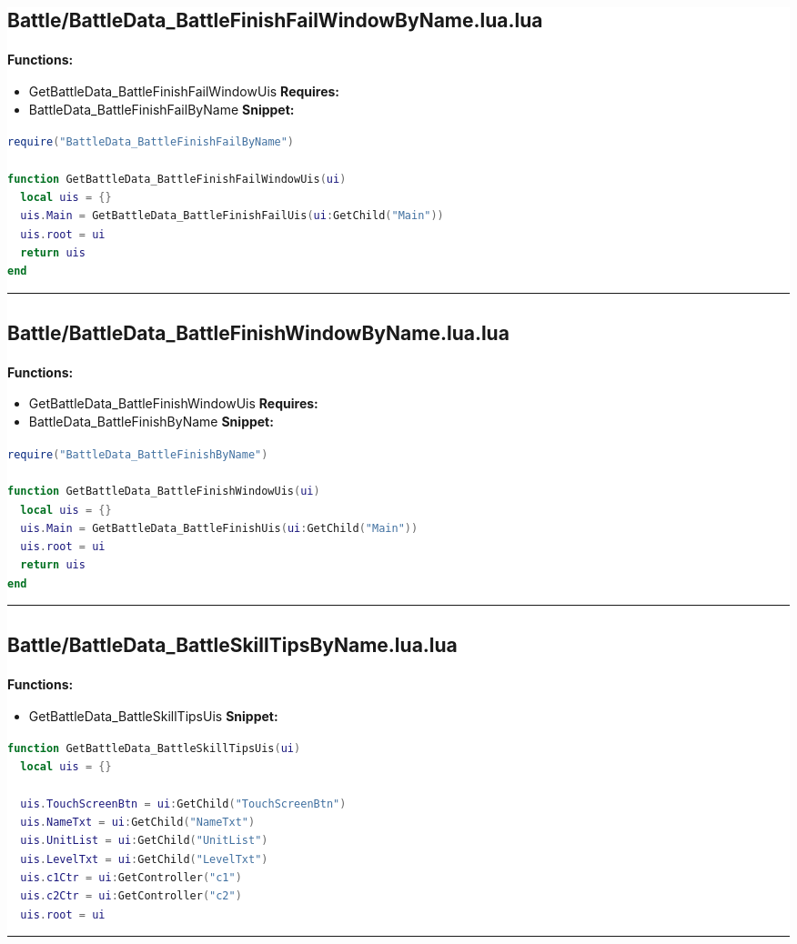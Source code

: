 
## Battle/BattleData_BattleFinishFailWindowByName.lua.lua
**Functions:**
- GetBattleData_BattleFinishFailWindowUis
**Requires:**
- BattleData_BattleFinishFailByName
**Snippet:**
```lua
require("BattleData_BattleFinishFailByName")

function GetBattleData_BattleFinishFailWindowUis(ui)
  local uis = {}
  uis.Main = GetBattleData_BattleFinishFailUis(ui:GetChild("Main"))
  uis.root = ui
  return uis
end
```

---

## Battle/BattleData_BattleFinishWindowByName.lua.lua
**Functions:**
- GetBattleData_BattleFinishWindowUis
**Requires:**
- BattleData_BattleFinishByName
**Snippet:**
```lua
require("BattleData_BattleFinishByName")

function GetBattleData_BattleFinishWindowUis(ui)
  local uis = {}
  uis.Main = GetBattleData_BattleFinishUis(ui:GetChild("Main"))
  uis.root = ui
  return uis
end
```

---

## Battle/BattleData_BattleSkillTipsByName.lua.lua
**Functions:**
- GetBattleData_BattleSkillTipsUis
**Snippet:**
```lua
function GetBattleData_BattleSkillTipsUis(ui)
  local uis = {}
  
  uis.TouchScreenBtn = ui:GetChild("TouchScreenBtn")
  uis.NameTxt = ui:GetChild("NameTxt")
  uis.UnitList = ui:GetChild("UnitList")
  uis.LevelTxt = ui:GetChild("LevelTxt")
  uis.c1Ctr = ui:GetController("c1")
  uis.c2Ctr = ui:GetController("c2")
  uis.root = ui
```

---